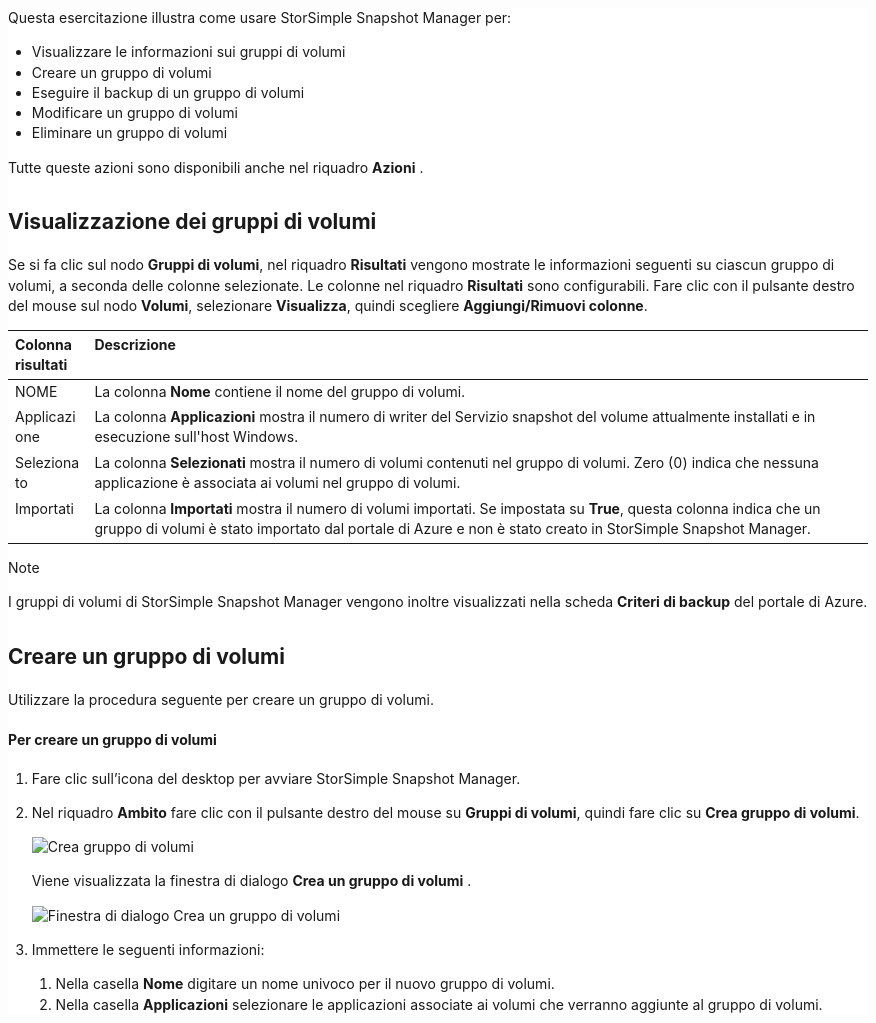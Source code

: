 Questa esercitazione illustra come usare StorSimple Snapshot Manager per:

* Visualizzare le informazioni sui gruppi di volumi
* Creare un gruppo di volumi
* Eseguire il backup di un gruppo di volumi
* Modificare un gruppo di volumi
* Eliminare un gruppo di volumi

Tutte queste azioni sono disponibili anche nel riquadro **Azioni** .

## <a name="view-volume-groups"></a>Visualizzazione dei gruppi di volumi
Se si fa clic sul nodo **Gruppi di volumi**, nel riquadro **Risultati** vengono mostrate le informazioni seguenti su ciascun gruppo di volumi, a seconda delle colonne selezionate. Le colonne nel riquadro **Risultati** sono configurabili. Fare clic con il pulsante destro del mouse sul nodo **Volumi**, selezionare **Visualizza**, quindi scegliere **Aggiungi/Rimuovi colonne**.

| Colonna risultati | Descrizione |
|:--- |:--- |
| NOME |La colonna **Nome** contiene il nome del gruppo di volumi. |
| Applicazione |La colonna **Applicazioni** mostra il numero di writer del Servizio snapshot del volume attualmente installati e in esecuzione sull'host Windows. |
| Selezionato |La colonna **Selezionati** mostra il numero di volumi contenuti nel gruppo di volumi. Zero (0) indica che nessuna applicazione è associata ai volumi nel gruppo di volumi. |
| Importati |La colonna **Importati** mostra il numero di volumi importati. Se impostata su **True**, questa colonna indica che un gruppo di volumi è stato importato dal portale di Azure e non è stato creato in StorSimple Snapshot Manager. |

> [!NOTE]
> I gruppi di volumi di StorSimple Snapshot Manager vengono inoltre visualizzati nella scheda **Criteri di backup** del portale di Azure.
> 
> 

## <a name="create-a-volume-group"></a>Creare un gruppo di volumi
Utilizzare la procedura seguente per creare un gruppo di volumi.

#### <a name="to-create-a-volume-group"></a>Per creare un gruppo di volumi
1. Fare clic sull’icona del desktop per avviare StorSimple Snapshot Manager.
2. Nel riquadro **Ambito** fare clic con il pulsante destro del mouse su **Gruppi di volumi**, quindi fare clic su **Crea gruppo di volumi**.
   
    ![Crea gruppo di volumi](./media/storsimple-snapshot-manager-manage-volume-groups/HCS_SSM_Create_volume_group.png)
   
    Viene visualizzata la finestra di dialogo **Crea un gruppo di volumi** .
   
    ![Finestra di dialogo Crea un gruppo di volumi](./media/storsimple-snapshot-manager-manage-volume-groups/HCS_SSM_CreateVolumeGroup_dialog.png)
3. Immettere le seguenti informazioni:
   
   1. Nella casella **Nome** digitare un nome univoco per il nuovo gruppo di volumi.
   2. Nella casella **Applicazioni** selezionare le applicazioni associate ai volumi che verranno aggiunte al gruppo di volumi.
      